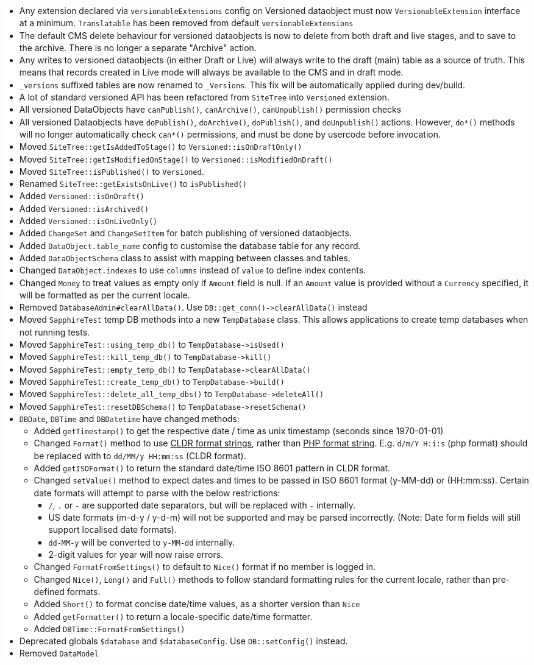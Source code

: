 * Any extension declared via `versionableExtensions` config on Versioned dataobject must now
`VersionableExtension` interface at a minimum. `Translatable` has been removed from default
`versionableExtensions`
* The default CMS delete behaviour for versioned dataobjects is now to delete from both draft
and live stages, and to save to the archive. There is no longer a separate "Archive" action.
* Any writes to versioned dataobjects (in either Draft or Live) will always write to the draft
(main) table as a source of truth. This means that records created in Live mode will always be
available to the CMS and in draft mode.
* `_versions` suffixed tables are now renamed to `_Versions`. This fix will be automatically
applied during dev/build.
* A lot of standard versioned API has been refactored from `SiteTree` into `Versioned` extension.
* All versioned DataObjects have `canPublish()`, `canArchive()`, `canUnpublish()` permission checks
* All versioned Dataobjects have `doPublish()`, `doArchive()`, `doPublish()`, and `doUnpublish()` actions.
However, `do*()` methods will no longer automatically check `can*()` permissions, and must be done by
usercode before invocation.
* Moved `SiteTree::getIsAddedToStage()` to `Versioned::isOnDraftOnly()`
* Moved `SiteTree::getIsModifiedOnStage()` to `Versioned::isModifiedOnDraft()`
* Moved `SiteTree::isPublished()` to `Versioned`.
* Renamed `SiteTree::getExistsOnLive()` to `isPublished()`
* Added `Versioned::isOnDraft()`
* Added `Versioned::isArchived()`
* Added `Versioned::isOnLiveOnly()`
* Added `ChangeSet` and `ChangeSetItem` for batch publishing of versioned dataobjects.
* Added `DataObject.table_name` config to customise the database table for any record.
* Added `DataObjectSchema` class to assist with mapping between classes and tables.
* Changed `DataObject.indexes` to use `columns` instead of `value` to define index contents.
* Changed `Money` to treat values as empty only if `Amount` field is null. If an `Amount` value
  is provided without a `Currency` specified, it will be formatted as per the current locale.
* Removed `DatabaseAdmin#clearAllData()`. Use `DB::get_conn()->clearAllData()` instead
* Moved `SapphireTest` temp DB methods into a new `TempDatabase` class.
  This allows applications to create temp databases when not running tests.
* Moved `SapphireTest::using_temp_db()` to `TempDatabase->isUsed()`
* Moved `SapphireTest::kill_temp_db()` to `TempDatabase->kill()`
* Moved `SapphireTest::empty_temp_db()` to `TempDatabase->clearAllData()`
* Moved `SapphireTest::create_temp_db()` to `TempDatabase->build()`
* Moved `SapphireTest::delete_all_temp_dbs()` to `TempDatabase->deleteAll()`
* Moved `SapphireTest::resetDBSchema()` to `TempDatabase->resetSchema()`
* `DBDate`, `DBTime` and `DBDatetime` have changed methods:
    * Added `getTimestamp()` to get the respective date / time as unix timestamp (seconds since 1970-01-01)
    * Changed `Format()` method to use [CLDR format strings](http://userguide.icu-project.org/formatparse/datetime),
      rather than [PHP format string](http://php.net/manual/en/function.date.php).
      E.g. `d/m/Y H:i:s` (php format) should be replaced with to `dd/MM/y HH:mm:ss` (CLDR format).
    * Added `getISOFormat()` to return the standard date/time ISO 8601 pattern in CLDR format.
    * Changed `setValue()` method to expect dates and times to be passed in
      ISO 8601 format (y-MM-dd) or (HH:mm:ss). Certain date formats will attempt to parse with
      the below restrictions:
      - `/`, `.` or `-` are supported date separators, but will be replaced with `-` internally.
      - US date formats (m-d-y / y-d-m) will not be supported and may be parsed incorrectly.
        (Note: Date form fields will still support localised date formats).
      - `dd-MM-y` will be converted to `y-MM-dd` internally.  
      - 2-digit values for year will now raise errors.
    * Changed `FormatFromSettings()` to default to `Nice()` format if no member is logged in.
    * Changed `Nice()`, `Long()` and `Full()` methods to follow standard formatting rules for the
      current locale, rather than pre-defined formats.
    * Added `Short()` to format concise date/time values, as a shorter version than `Nice`
    * Added `getFormatter()` to return a locale-specific date/time formatter.
    * Added `DBTime::FormatFromSettings()`
* Deprecated globals `$database` and `$databaseConfig`. Use `DB::setConfig()` instead.
* Removed `DataModel`